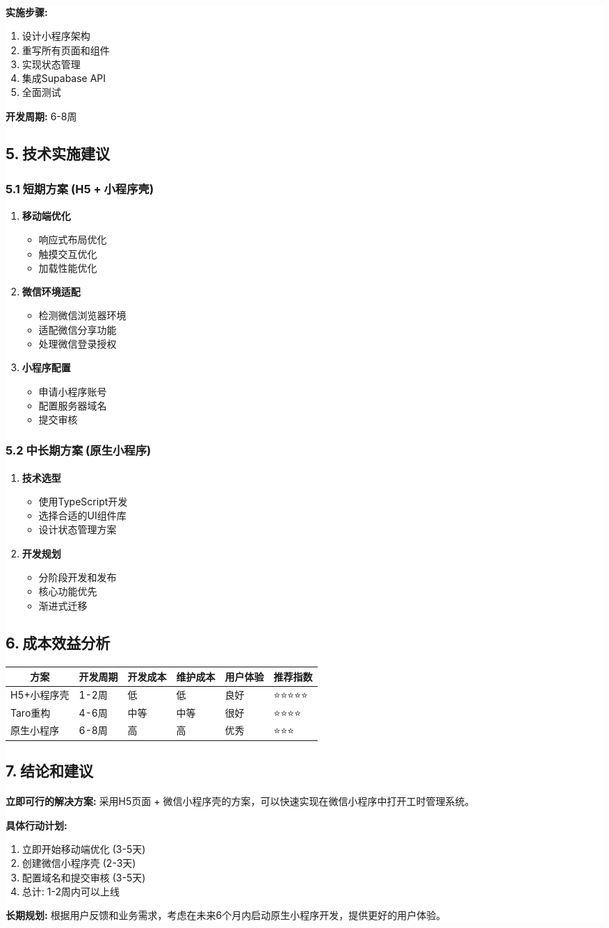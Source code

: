 **实施步骤:**
1. 设计小程序架构
2. 重写所有页面和组件
3. 实现状态管理
4. 集成Supabase API
5. 全面测试

**开发周期:** 6-8周

## 5. 技术实施建议

### 5.1 短期方案 (H5 + 小程序壳)

1. **移动端优化**
   - 响应式布局优化
   - 触摸交互优化
   - 加载性能优化

2. **微信环境适配**
   - 检测微信浏览器环境
   - 适配微信分享功能
   - 处理微信登录授权

3. **小程序配置**
   - 申请小程序账号
   - 配置服务器域名
   - 提交审核

### 5.2 中长期方案 (原生小程序)

1. **技术选型**
   - 使用TypeScript开发
   - 选择合适的UI组件库
   - 设计状态管理方案

2. **开发规划**
   - 分阶段开发和发布
   - 核心功能优先
   - 渐进式迁移

## 6. 成本效益分析

| 方案 | 开发周期 | 开发成本 | 维护成本 | 用户体验 | 推荐指数 |
|------|----------|----------|----------|----------|----------|
| H5+小程序壳 | 1-2周 | 低 | 低 | 良好 | ⭐⭐⭐⭐⭐ |
| Taro重构 | 4-6周 | 中等 | 中等 | 很好 | ⭐⭐⭐⭐ |
| 原生小程序 | 6-8周 | 高 | 高 | 优秀 | ⭐⭐⭐ |

## 7. 结论和建议

**立即可行的解决方案:**
采用H5页面 + 微信小程序壳的方案，可以快速实现在微信小程序中打开工时管理系统。

**具体行动计划:**
1. 立即开始移动端优化 (3-5天)
2. 创建微信小程序壳 (2-3天)
3. 配置域名和提交审核 (3-5天)
4. 总计: 1-2周内可以上线

**长期规划:**
根据用户反馈和业务需求，考虑在未来6个月内启动原生小程序开发，提供更好的用户体验。